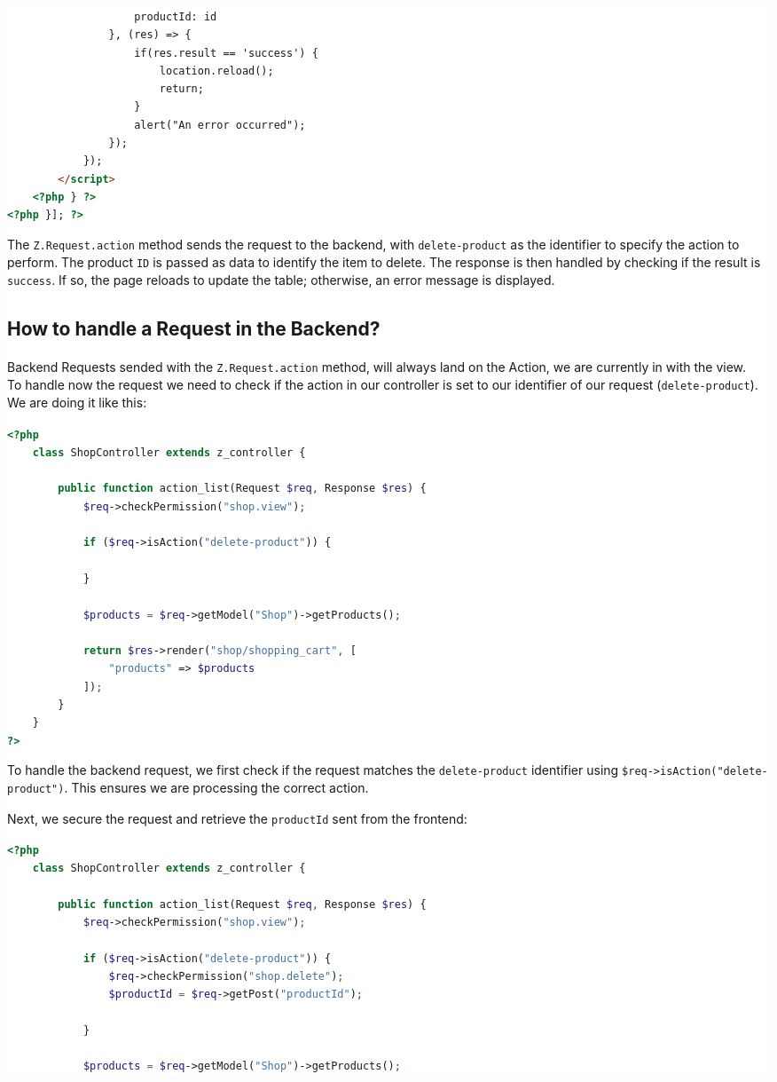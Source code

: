 ```html
                    productId: id
                }, (res) => {
                    if(res.result == 'success') {
                        location.reload();
                        return;
                    }
                    alert("An error occurred");
                });
            });
        </script>
    <?php } ?>
<?php }]; ?>
```
The `Z.Request.action` method sends the request to the backend, with `delete-product` as the identifier to specify the action to perform. The product `ID` is passed as data to identify the item to delete. The response is then handled by checking if the result is `success`. If so, the page reloads to update the table; otherwise, an error message is displayed.

## How to handle a Request in the Backend?
Backend Requests sended with the `Z.Request.action` method, will always land on the Action, we are currently in with the view.  
To handle now the request we need to check if the action in our controller is set to our identifier of our request (`delete-product`).  
We are doing it like this:
```php
<?php
    class ShopController extends z_controller {

        public function action_list(Request $req, Response $res) {
            $req->checkPermission("shop.view");

            if ($req->isAction("delete-product")) {

            }

            $products = $req->getModel("Shop")->getProducts();

            return $res->render("shop/shopping_cart", [
                "products" => $products
            ]);
        }
    }
?>
```
To handle the backend request, we first check if the request matches the `delete-product` identifier using `$req->isAction("delete-product")`. This ensures we are processing the correct action.

Next, we secure the request and retrieve the `productId` sent from the frontend:
```php
<?php
    class ShopController extends z_controller {

        public function action_list(Request $req, Response $res) {
            $req->checkPermission("shop.view");

            if ($req->isAction("delete-product")) {
                $req->checkPermission("shop.delete");
                $productId = $req->getPost("productId");

            }

            $products = $req->getModel("Shop")->getProducts();

```